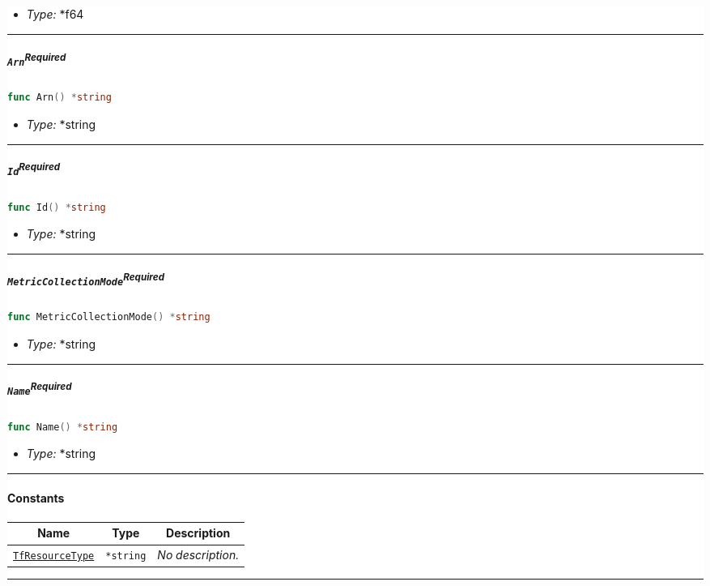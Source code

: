 - *Type:* *f64

---

##### `Arn`<sup>Required</sup> <a name="Arn" id="@cdktf/provider-newrelic.cloudAwsLinkAccount.CloudAwsLinkAccount.property.arn"></a>

```go
func Arn() *string
```

- *Type:* *string

---

##### `Id`<sup>Required</sup> <a name="Id" id="@cdktf/provider-newrelic.cloudAwsLinkAccount.CloudAwsLinkAccount.property.id"></a>

```go
func Id() *string
```

- *Type:* *string

---

##### `MetricCollectionMode`<sup>Required</sup> <a name="MetricCollectionMode" id="@cdktf/provider-newrelic.cloudAwsLinkAccount.CloudAwsLinkAccount.property.metricCollectionMode"></a>

```go
func MetricCollectionMode() *string
```

- *Type:* *string

---

##### `Name`<sup>Required</sup> <a name="Name" id="@cdktf/provider-newrelic.cloudAwsLinkAccount.CloudAwsLinkAccount.property.name"></a>

```go
func Name() *string
```

- *Type:* *string

---

#### Constants <a name="Constants" id="Constants"></a>

| **Name** | **Type** | **Description** |
| --- | --- | --- |
| <code><a href="#@cdktf/provider-newrelic.cloudAwsLinkAccount.CloudAwsLinkAccount.property.tfResourceType">TfResourceType</a></code> | <code>*string</code> | *No description.* |

---